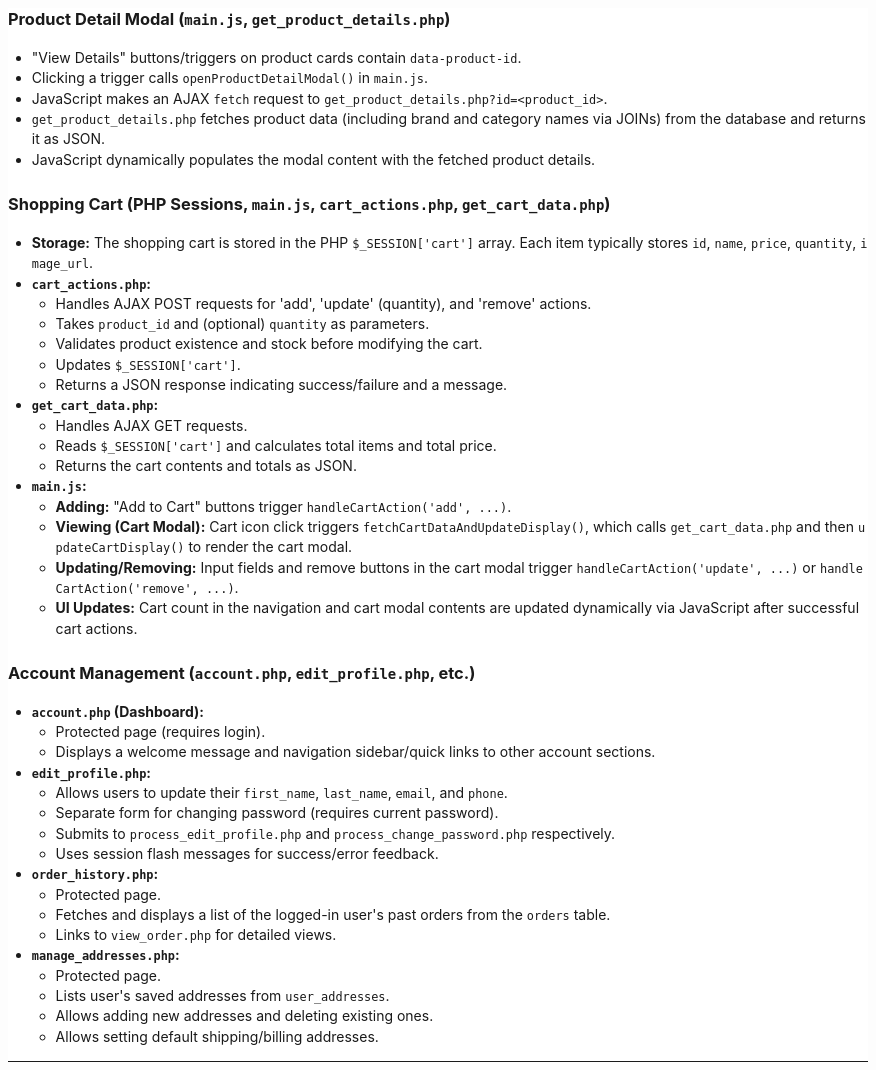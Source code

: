 ### Product Detail Modal (`main.js`, `get_product_details.php`)

*   "View Details" buttons/triggers on product cards contain `data-product-id`.
*   Clicking a trigger calls `openProductDetailModal()` in `main.js`.
*   JavaScript makes an AJAX `fetch` request to `get_product_details.php?id=<product_id>`.
*   `get_product_details.php` fetches product data (including brand and category names via JOINs) from the database and returns it as JSON.
*   JavaScript dynamically populates the modal content with the fetched product details.

### Shopping Cart (PHP Sessions, `main.js`, `cart_actions.php`, `get_cart_data.php`)

*   **Storage:** The shopping cart is stored in the PHP `$_SESSION['cart']` array. Each item typically stores `id`, `name`, `price`, `quantity`, `image_url`.
*   **`cart_actions.php`:**
    *   Handles AJAX POST requests for 'add', 'update' (quantity), and 'remove' actions.
    *   Takes `product_id` and (optional) `quantity` as parameters.
    *   Validates product existence and stock before modifying the cart.
    *   Updates `$_SESSION['cart']`.
    *   Returns a JSON response indicating success/failure and a message.
*   **`get_cart_data.php`:**
    *   Handles AJAX GET requests.
    *   Reads `$_SESSION['cart']` and calculates total items and total price.
    *   Returns the cart contents and totals as JSON.
*   **`main.js`:**
    *   **Adding:** "Add to Cart" buttons trigger `handleCartAction('add', ...)`.
    *   **Viewing (Cart Modal):** Cart icon click triggers `fetchCartDataAndUpdateDisplay()`, which calls `get_cart_data.php` and then `updateCartDisplay()` to render the cart modal.
    *   **Updating/Removing:** Input fields and remove buttons in the cart modal trigger `handleCartAction('update', ...)` or `handleCartAction('remove', ...)`.
    *   **UI Updates:** Cart count in the navigation and cart modal contents are updated dynamically via JavaScript after successful cart actions.

### Account Management (`account.php`, `edit_profile.php`, etc.)

*   **`account.php` (Dashboard):**
    *   Protected page (requires login).
    *   Displays a welcome message and navigation sidebar/quick links to other account sections.
*   **`edit_profile.php`:**
    *   Allows users to update their `first_name`, `last_name`, `email`, and `phone`.
    *   Separate form for changing password (requires current password).
    *   Submits to `process_edit_profile.php` and `process_change_password.php` respectively.
    *   Uses session flash messages for success/error feedback.
*   **`order_history.php`:**
    *   Protected page.
    *   Fetches and displays a list of the logged-in user's past orders from the `orders` table.
    *   Links to `view_order.php` for detailed views.
*   **`manage_addresses.php`:**
    *   Protected page.
    *   Lists user's saved addresses from `user_addresses`.
    *   Allows adding new addresses and deleting existing ones.
    *   Allows setting default shipping/billing addresses.

---